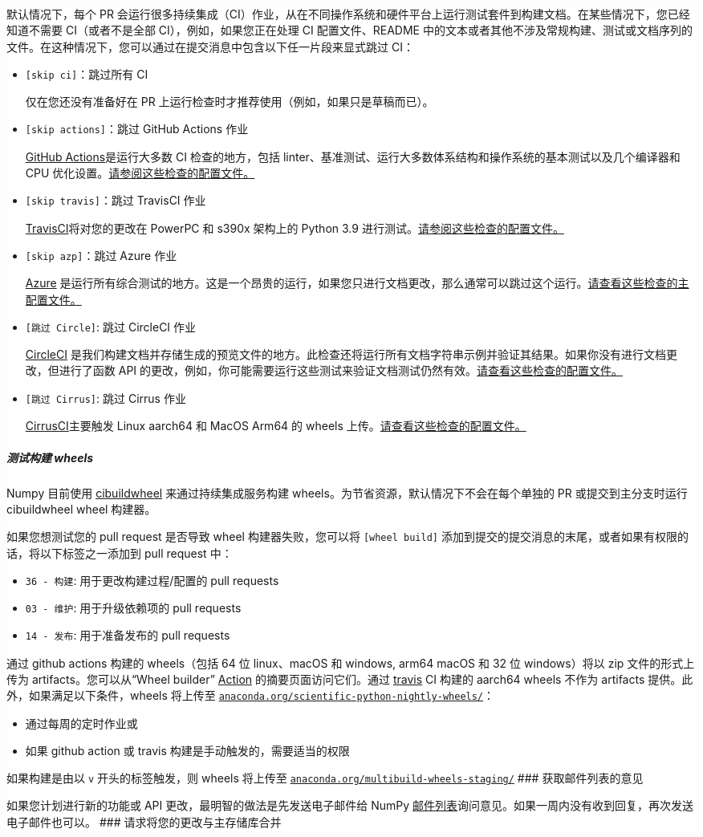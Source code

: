 默认情况下，每个 PR 会运行很多持续集成（CI）作业，从在不同操作系统和硬件平台上运行测试套件到构建文档。在某些情况下，您已经知道不需要 CI（或者不是全部 CI），例如，如果您正在处理 CI 配置文件、README 中的文本或者其他不涉及常规构建、测试或文档序列的文件。在这种情况下，您可以通过在提交消息中包含以下任一片段来显式跳过 CI：

+   `[skip ci]`：跳过所有 CI

    仅在您还没有准备好在 PR 上运行检查时才推荐使用（例如，如果只是草稿而已）。

+   `[skip actions]`：跳过 GitHub Actions 作业

    [GitHub Actions](https://docs.github.com/actions)是运行大多数 CI 检查的地方，包括 linter、基准测试、运行大多数体系结构和操作系统的基本测试以及几个编译器和 CPU 优化设置。[请参阅这些检查的配置文件。](https://github.com/numpy/numpy/tree/main/.github/workflows)

+   `[skip travis]`：跳过 TravisCI 作业

    [TravisCI](https://www.travis-ci.com/)将对您的更改在 PowerPC 和 s390x 架构上的 Python 3.9 进行测试。[请参阅这些检查的配置文件。](https://github.com/numpy/numpy/blob/main/.travis.yml)

+   `[skip azp]`：跳过 Azure 作业

    [Azure](https://azure.microsoft.com/en-us/products/devops/pipelines) 是运行所有综合测试的地方。这是一个昂贵的运行，如果您只进行文档更改，那么通常可以跳过这个运行。[请查看这些检查的主配置文件。](https://github.com/numpy/numpy/blob/main/azure-pipelines.yml)

+   `[跳过 Circle]`: 跳过 CircleCI 作业

    [CircleCI](https://circleci.com/) 是我们构建文档并存储生成的预览文件的地方。此检查还将运行所有文档字符串示例并验证其结果。如果你没有进行文档更改，但进行了函数 API 的更改，例如，你可能需要运行这些测试来验证文档测试仍然有效。[请查看这些检查的配置文件。](https://github.com/numpy/numpy/blob/main/.circleci/config.yml)

+   `[跳过 Cirrus]`: 跳过 Cirrus 作业

    [CirrusCI](https://cirrus-ci.org/)主要触发 Linux aarch64 和 MacOS Arm64 的 wheels 上传。[请查看这些检查的配置文件。](https://github.com/numpy/numpy/blob/main/.cirrus.star)

##### 测试构建 wheels

Numpy 目前使用 [cibuildwheel](https://https://cibuildwheel.readthedocs.io/en/stable/) 来通过持续集成服务构建 wheels。为节省资源，默认情况下不会在每个单独的 PR 或提交到主分支时运行 cibuildwheel wheel 构建器。

如果您想测试您的 pull request 是否导致 wheel 构建器失败，您可以将 `[wheel build]` 添加到提交的提交消息的末尾，或者如果有权限的话，将以下标签之一添加到 pull request 中：

+   `36 - 构建`: 用于更改构建过程/配置的 pull requests

+   `03 - 维护`: 用于升级依赖项的 pull requests

+   `14 - 发布`: 用于准备发布的 pull requests

通过 github actions 构建的 wheels（包括 64 位 linux、macOS 和 windows, arm64 macOS 和 32 位 windows）将以 zip 文件的形式上传为 artifacts。您可以从“Wheel builder” [Action](https://github.com/numpy/numpy/actions) 的摘要页面访问它们。通过 [travis](https://app.travis-ci.com/github/numpy/numpy/builds) CI 构建的 aarch64 wheels 不作为 artifacts 提供。此外，如果满足以下条件，wheels 将上传至 [`anaconda.org/scientific-python-nightly-wheels/`](https://anaconda.org/scientific-python-nightly-wheels/)：

+   通过每周的定时作业或

+   如果 github action 或 travis 构建是手动触发的，需要适当的权限

如果构建是由以 `v` 开头的标签触发，则 wheels 将上传至 [`anaconda.org/multibuild-wheels-staging/`](https://anaconda.org/multibuild-wheels-staging/) ### 获取邮件列表的意见

如果您计划进行新的功能或 API 更改，最明智的做法是先发送电子邮件给 NumPy [邮件列表](https://mail.python.org/mailman/listinfo/numpy-discussion)询问意见。如果一周内没有收到回复，再次发送电子邮件也可以。  ### 请求将您的更改与主存储库合并

